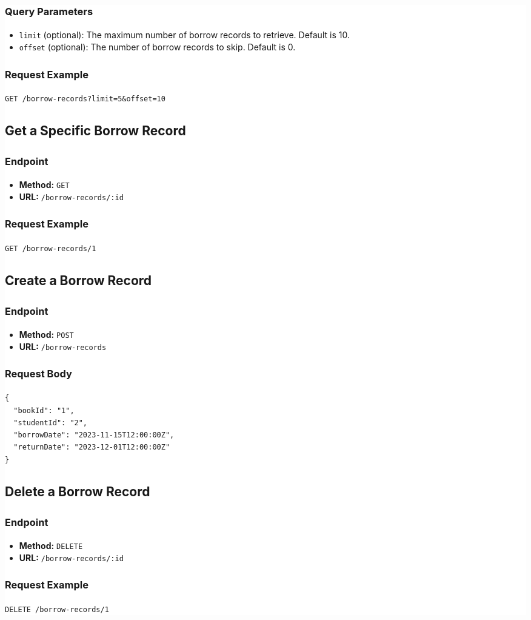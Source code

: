 ### Query Parameters

- `limit` (optional): The maximum number of borrow records to retrieve. Default is 10.
- `offset` (optional): The number of borrow records to skip. Default is 0.

### Request Example

    GET /borrow-records?limit=5&offset=10
## Get a Specific Borrow Record

### Endpoint

- **Method:** `GET`
- **URL:** `/borrow-records/:id`

### Request Example

    GET /borrow-records/1

## Create a Borrow Record

### Endpoint

- **Method:** `POST`
- **URL:** `/borrow-records`

### Request Body

    {
      "bookId": "1",
      "studentId": "2",
      "borrowDate": "2023-11-15T12:00:00Z",
      "returnDate": "2023-12-01T12:00:00Z"
    }
  
  ## Delete a Borrow Record

### Endpoint

- **Method:** `DELETE`
- **URL:** `/borrow-records/:id`

### Request Example

    DELETE /borrow-records/1

